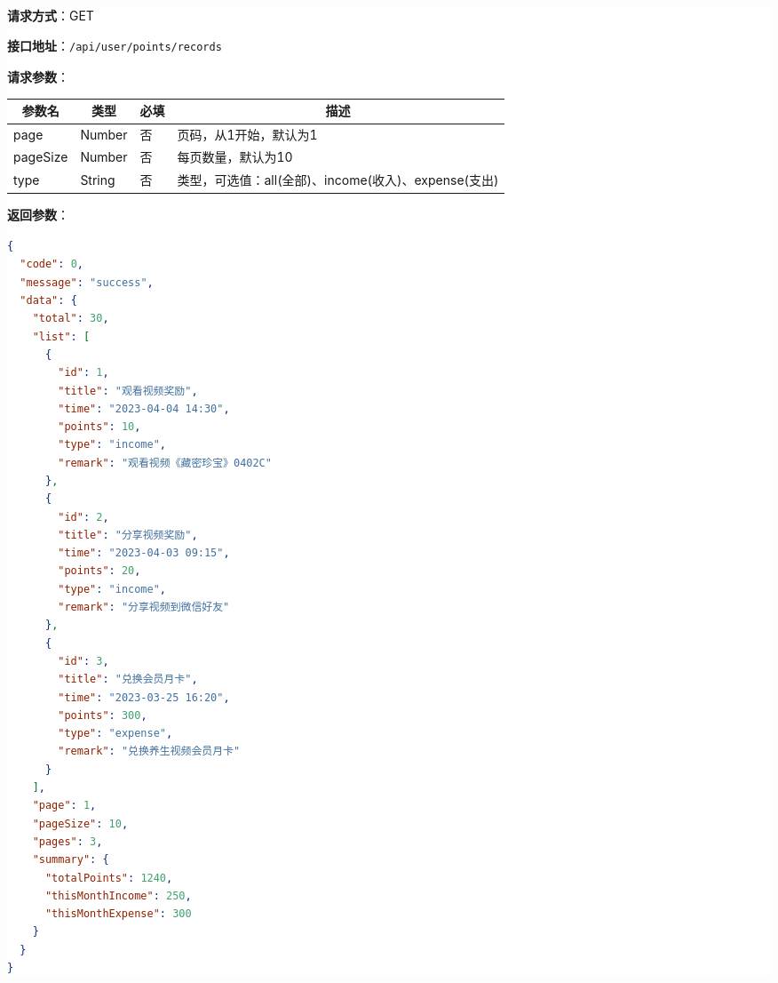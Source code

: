 **请求方式**：GET

**接口地址**：`/api/user/points/records`

**请求参数**：

| 参数名 | 类型 | 必填 | 描述 |
| ----- | ---- | ---- | ---- |
| page | Number | 否 | 页码，从1开始，默认为1 |
| pageSize | Number | 否 | 每页数量，默认为10 |
| type | String | 否 | 类型，可选值：all(全部)、income(收入)、expense(支出) |

**返回参数**：

```json
{
  "code": 0,
  "message": "success",
  "data": {
    "total": 30,
    "list": [
      {
        "id": 1,
        "title": "观看视频奖励",
        "time": "2023-04-04 14:30",
        "points": 10,
        "type": "income",
        "remark": "观看视频《藏密珍宝》0402C"
      },
      {
        "id": 2,
        "title": "分享视频奖励",
        "time": "2023-04-03 09:15",
        "points": 20,
        "type": "income",
        "remark": "分享视频到微信好友"
      },
      {
        "id": 3,
        "title": "兑换会员月卡",
        "time": "2023-03-25 16:20",
        "points": 300,
        "type": "expense",
        "remark": "兑换养生视频会员月卡"
      }
    ],
    "page": 1,
    "pageSize": 10,
    "pages": 3,
    "summary": {
      "totalPoints": 1240,
      "thisMonthIncome": 250,
      "thisMonthExpense": 300
    }
  }
}
```

